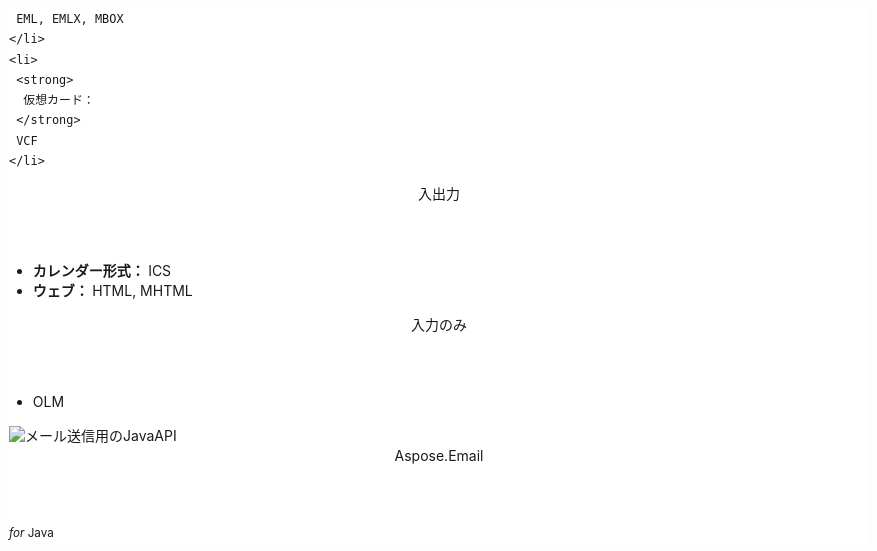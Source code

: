      EML, EMLX, MBOX
    </li>
    <li>
     <strong>
      仮想カード：
     </strong>
     VCF
    </li>
   </ul>
  </div>
  
  <div class="d1-col d1-right">
   <header>
    <i class="fa fa-arrows-v">
    </i>
    入出力
   </header>
   <ul>
    <li>
     <b>
      カレンダー形式：
     </b>
     ICS
    </li>
    <li>
     <strong>
      ウェブ：
     </strong>
     HTML, MHTML
    </li>
   </ul>
   <header>
    <i class="fa fa-long-arrow-down">
    </i>
    入力のみ
   </header>
   <ul>
    <li>
     OLM
    </li>
   </ul>
  </div>
  
 </div>
 
 <div class="d1-logo">
  <img width="70" height="75" alt="メール送信用のJavaAPI" src="https://www.aspose.cloud/templates/aspose/img/products/email/aspose_email-for-java.svg"/>
  <header>
   Aspose.Email
  </header>
  <footer>
   <small>
    <em>
     for
    </em>
    Java
   </small>
  </footer>
 </div>
 